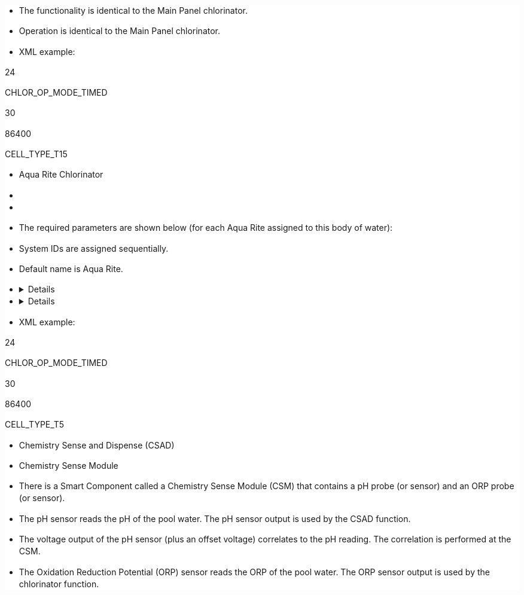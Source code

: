 - The functionality is identical to the Main Panel chlorinator.

- Operation is identical to the Main Panel chlorinator.

- XML example:

<Chlorinator>

<System-Id>24</System-Id>

<Mode>CHLOR_OP_MODE_TIMED</Mode>

<Timed-Percent>30</Timed-Percent>

<SuperChlor-Timeout>86400</SuperChlor-Timeout>

<Cell-Type>CELL_TYPE_T15</Cell-Type>

</Chlorinator>

- Aqua Rite Chlorinator

- <explanation of Aqua Rite functionality> 

- <explanation of Aqua Rite operation>

- The required parameters are shown below (for each Aqua Rite assigned to this body of water):

- System IDs are assigned sequentially.

- Default name is Aqua Rite.

- <details>

- <details>

- XML example:

<Chlorinator>

<System-Id>24</System-Id>

<Mode>CHLOR_OP_MODE_TIMED</Mode>

<Timed-Percent>30</Timed-Percent>

<SuperChlor-Timeout>86400</SuperChlor-Timeout>

<Cell-Type>CELL_TYPE_T5</Cell-Type>

</Chlorinator>

- Chemistry Sense and Dispense (CSAD)

- Chemistry Sense Module

- There is a Smart Component called a Chemistry Sense Module (CSM) that contains a pH probe (or sensor) and an ORP probe (or sensor).

- The pH sensor reads the pH of the pool water. The pH sensor output is used by the CSAD function.

- The voltage output of the pH sensor (plus an offset voltage) correlates to the pH reading. The correlation is performed at the CSM.

- The Oxidation Reduction Potential (ORP) sensor reads the ORP of the pool water. The ORP sensor output is used by the chlorinator function.
